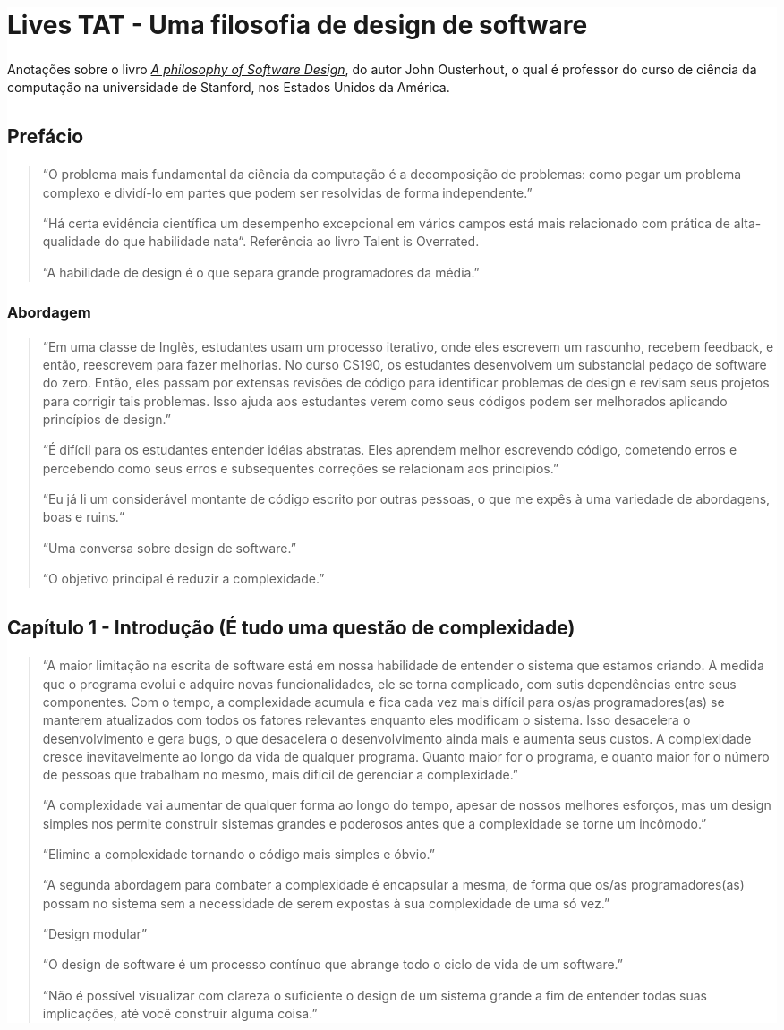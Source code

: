 # Lives TAT - Uma filosofia de design de software

Anotações sobre o livro [_A philosophy of Software Design_](https://www.amazon.com/Philosophy-Software-Design-2nd/dp/173210221X/), do autor John Ousterhout, o qual é professor do curso de ciência da computação na universidade de Stanford, nos Estados Unidos da América.

## Prefácio

> “O problema mais fundamental da ciência da computação é a decomposição de problemas: como pegar um problema complexo e dividí-lo em partes que podem ser resolvidas de forma independente.”
>
> “Há certa evidência científica um desempenho excepcional em vários campos está mais relacionado com prática de alta-qualidade do que habilidade nata“. Referência ao livro Talent is Overrated.
>
>“A habilidade de design é o que separa grande programadores da média.”

### Abordagem

> “Em uma classe de Inglês, estudantes usam um processo iterativo, onde eles escrevem um rascunho, recebem feedback, e então, reescrevem para fazer melhorias. No curso CS190, os estudantes desenvolvem um substancial pedaço de software do zero. Então, eles passam por extensas revisões de código para identificar problemas de design e revisam seus projetos para corrigir tais problemas. Isso ajuda aos estudantes verem como seus códigos podem ser melhorados aplicando princípios de design.”
>
> “É difícil para os estudantes entender idéias abstratas. Eles aprendem melhor escrevendo código, cometendo erros e percebendo como seus erros e subsequentes correções se relacionam aos princípios.”
>
> “Eu já li um considerável montante de código escrito por outras pessoas, o que me expês à uma variedade de abordagens, boas e ruins.“
>
> “Uma conversa sobre design de software.”
>
> “O objetivo principal é reduzir a complexidade.”

## Capítulo 1 - Introdução (É tudo uma questão de complexidade)

> “A maior limitação na escrita de software está em nossa habilidade de entender o sistema que estamos criando. A medida que o programa evolui e adquire novas funcionalidades, ele se torna complicado, com sutis dependências entre seus componentes. Com o tempo, a complexidade acumula e fica cada vez mais difícil para os/as programadores(as) se manterem atualizados com todos os fatores relevantes enquanto eles modificam o sistema. Isso desacelera o desenvolvimento e gera bugs, o que desacelera o desenvolvimento ainda mais e aumenta seus custos. A complexidade cresce inevitavelmente ao longo da vida de qualquer programa. Quanto maior for o programa, e quanto maior for o número de pessoas que trabalham no mesmo, mais difícil de gerenciar a complexidade.”
>
> “A complexidade vai aumentar de qualquer forma ao longo do tempo, apesar de nossos melhores esforços, mas um design simples nos permite construir sistemas grandes e poderosos antes que a complexidade se torne um incômodo.”
>
> “Elimine a complexidade tornando o código mais simples e óbvio.”
>
> “A segunda abordagem para combater a complexidade é encapsular a mesma, de forma que os/as programadores(as) possam no sistema sem a necessidade de serem expostas à sua complexidade de uma só vez.”
>
> “Design modular”
>
> “O design de software é um processo contínuo que abrange todo o ciclo de vida de um software.”
>
> “Não é possível visualizar com clareza o suficiente o design de um sistema grande a fim de entender todas suas implicações, até você construir alguma coisa.”
>